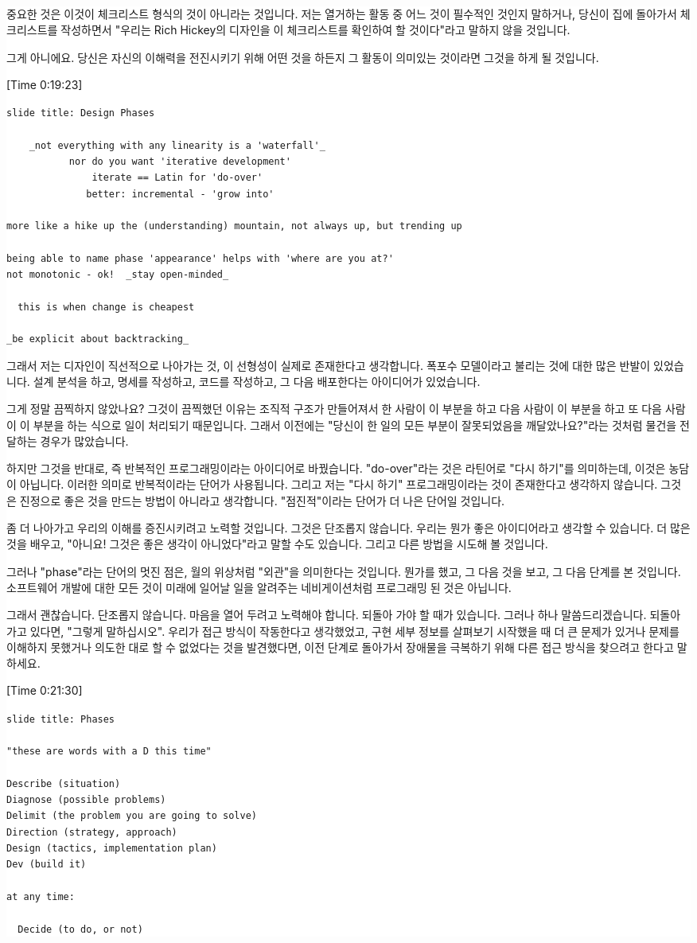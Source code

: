 중요한 것은 이것이 체크리스트 형식의 것이 아니라는 것입니다. 저는 열거하는 활동 중 어느 것이 필수적인 것인지 말하거나, 당신이 집에 돌아가서 체크리스트를 작성하면서 "우리는 Rich Hickey의 디자인을 이 체크리스트를 확인하여 할 것이다"라고 말하지 않을 것입니다.

그게 아니에요. 당신은 자신의 이해력을 전진시키기 위해 어떤 것을 하든지 그 활동이 의미있는 것이라면 그것을 하게 될 것입니다.

[Time 0:19:23]

```ppt
slide title: Design Phases

    _not everything with any linearity is a 'waterfall'_
           nor do you want 'iterative development'
               iterate == Latin for 'do-over'
              better: incremental - 'grow into'

more like a hike up the (understanding) mountain, not always up, but trending up

being able to name phase 'appearance' helps with 'where are you at?'
not monotonic - ok!  _stay open-minded_

  this is when change is cheapest

_be explicit about backtracking_
```

그래서 저는 디자인이 직선적으로 나아가는 것, 이 선형성이 실제로 존재한다고 생각합니다. 폭포수 모델이라고 불리는 것에 대한 많은 반발이 있었습니다. 설계 분석을 하고, 명세를 작성하고, 코드를 작성하고, 그 다음 배포한다는 아이디어가 있었습니다.

그게 정말 끔찍하지 않았나요? 그것이 끔찍했던 이유는 조직적 구조가 만들어져서 한 사람이 이 부분을 하고 다음 사람이 이 부분을 하고 또 다음 사람이 이 부분을 하는 식으로 일이 처리되기 때문입니다. 그래서 이전에는 "당신이 한 일의 모든 부분이 잘못되었음을 깨달았나요?"라는 것처럼 물건을 전달하는 경우가 많았습니다.

하지만 그것을 반대로, 즉 반복적인 프로그래밍이라는 아이디어로 바꿨습니다. "do-over"라는 것은 라틴어로 "다시 하기"를 의미하는데, 이것은 농담이 아닙니다. 이러한 의미로 반복적이라는 단어가 사용됩니다. 그리고 저는 "다시 하기" 프로그래밍이라는 것이 존재한다고 생각하지 않습니다. 그것은 진정으로 좋은 것을 만드는 방법이 아니라고 생각합니다. "점진적"이라는 단어가 더 나은 단어일 것입니다.

좀 더 나아가고 우리의 이해를 증진시키려고 노력할 것입니다. 그것은 단조롭지 않습니다. 우리는 뭔가 좋은 아이디어라고 생각할 수 있습니다. 더 많은 것을 배우고, "아니요! 그것은 좋은 생각이 아니었다"라고 말할 수도 있습니다. 그리고 다른 방법을 시도해 볼 것입니다.

그러나 "phase"라는 단어의 멋진 점은, 월의 위상처럼 "외관"을 의미한다는 것입니다. 뭔가를 했고, 그 다음 것을 보고, 그 다음 단계를 본 것입니다. 소프트웨어 개발에 대한 모든 것이 미래에 일어날 일을 알려주는 네비게이션처럼 프로그래밍 된 것은 아닙니다.

그래서 괜찮습니다. 단조롭지 않습니다. 마음을 열어 두려고 노력해야 합니다. 되돌아 가야 할 때가 있습니다. 그러나 하나 말씀드리겠습니다. 되돌아 가고 있다면, "그렇게 말하십시오". 우리가 접근 방식이 작동한다고 생각했었고, 구현 세부 정보를 살펴보기 시작했을 때 더 큰 문제가 있거나 문제를 이해하지 못했거나 의도한 대로 할 수 없었다는 것을 발견했다면, 이전 단계로 돌아가서 장애물을 극복하기 위해 다른 접근 방식을 찾으려고 한다고 말하세요.

[Time 0:21:30]

```ppt
slide title: Phases

"these are words with a D this time"

Describe (situation)
Diagnose (possible problems)
Delimit (the problem you are going to solve)
Direction (strategy, approach)
Design (tactics, implementation plan)
Dev (build it)

at any time:

  Decide (to do, or not)
```
